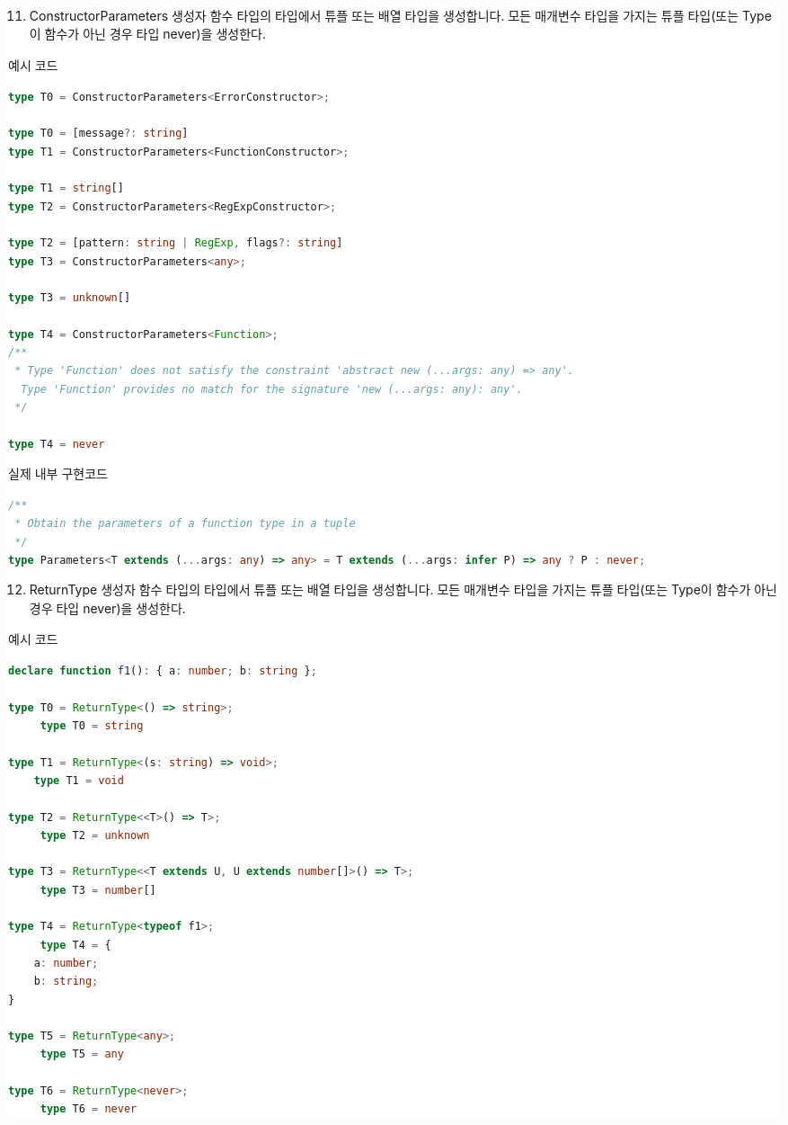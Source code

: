 11. ConstructorParameters<Type>
생성자 함수 타입의 타입에서 튜플 또는 배열 타입을 생성합니다. 모든 매개변수 타입을 가지는 튜플 타입(또는 Type이 함수가 아닌 경우 타입 never)을 생성한다.

예시 코드
```ts
type T0 = ConstructorParameters<ErrorConstructor>;
     
type T0 = [message?: string]
type T1 = ConstructorParameters<FunctionConstructor>;
     
type T1 = string[]
type T2 = ConstructorParameters<RegExpConstructor>;
     
type T2 = [pattern: string | RegExp, flags?: string]
type T3 = ConstructorParameters<any>;
     
type T3 = unknown[]
 
type T4 = ConstructorParameters<Function>;
/**
 * Type 'Function' does not satisfy the constraint 'abstract new (...args: any) => any'.
  Type 'Function' provides no match for the signature 'new (...args: any): any'.
 */
     
type T4 = never
```


실제 내부 구현코드
```ts
/**
 * Obtain the parameters of a function type in a tuple
 */
type Parameters<T extends (...args: any) => any> = T extends (...args: infer P) => any ? P : never;
```

12. ReturnType<Type>
생성자 함수 타입의 타입에서 튜플 또는 배열 타입을 생성합니다. 모든 매개변수 타입을 가지는 튜플 타입(또는 Type이 함수가 아닌 경우 타입 never)을 생성한다.

예시 코드
```ts
declare function f1(): { a: number; b: string };
 
type T0 = ReturnType<() => string>;
     type T0 = string

type T1 = ReturnType<(s: string) => void>;
    type T1 = void

type T2 = ReturnType<<T>() => T>;
     type T2 = unknown

type T3 = ReturnType<<T extends U, U extends number[]>() => T>;
     type T3 = number[]

type T4 = ReturnType<typeof f1>;
     type T4 = {
    a: number;
    b: string;
}

type T5 = ReturnType<any>;
     type T5 = any

type T6 = ReturnType<never>;
     type T6 = never

```